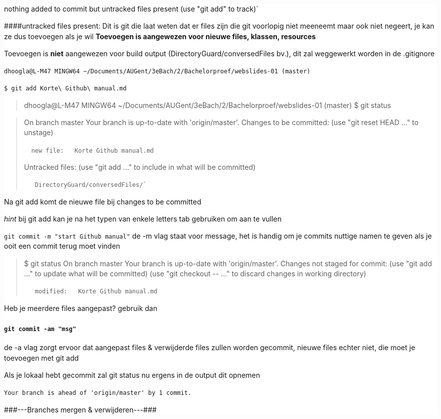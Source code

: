 nothing added to commit but untracked files present (use "git add" to track)`

####untracked files present:
Dit is git die laat weten dat er files zijn die git voorlopig niet meeneemt maar ook niet negeert, je kan ze dus toevoegen als je wil
__Toevoegen is aangewezen voor nieuwe files, klassen, resources__

Toevoegen is __niet__ aangewezen voor build output (DirectoryGuard/conversedFiles bv.), dit zal weggewerkt worden in de .gitignore

`dhoogla@L-M47 MINGW64 ~/Documents/AUGent/3eBach/2/Bachelorproef/webslides-01 (master)`

`$ git add Korte\ Github\ manual.md`

>dhoogla@L-M47 MINGW64 ~/Documents/AUGent/3eBach/2/Bachelorproef/webslides-01 (master)
>$ git status

>On branch master
>Your branch is up-to-date with 'origin/master'.
>Changes to be committed:
>  (use "git reset HEAD <file>..." to unstage)
>
>       new file:   Korte Github manual.md
>
>Untracked files:
>  (use "git add <file>..." to include in what will be committed)
>
>        DirectoryGuard/conversedFiles/`

Na git add komt de nieuwe file bij changes to be committed

_hint_ bij git add kan je na het typen van enkele letters tab gebruiken om aan te vullen

`git commit -m "start Github manual"`
de -m vlag staat voor message, het is handig om je commits nuttige namen te geven als je ooit een commit terug moet vinden

>$ git status
>On branch master
>Your branch is up-to-date with 'origin/master'.
>Changes not staged for commit:
>  (use "git add <file>..." to update what will be committed)
>  (use "git checkout -- <file>..." to discard changes in working directory)
>
>        modified:   Korte Github manual.md



Heb je meerdere files aangepast? gebruik dan
#### `git commit -am "msg"`
de -a vlag zorgt ervoor dat aangepast files & verwijderde files zullen worden gecommit, nieuwe files echter niet, die moet je toevoegen met git add

Als je lokaal hebt gecommit zal git status nu ergens in de output dit opnemen

`Your branch is ahead of 'origin/master' by 1 commit.`

###---Branches mergen & verwijderen---###
